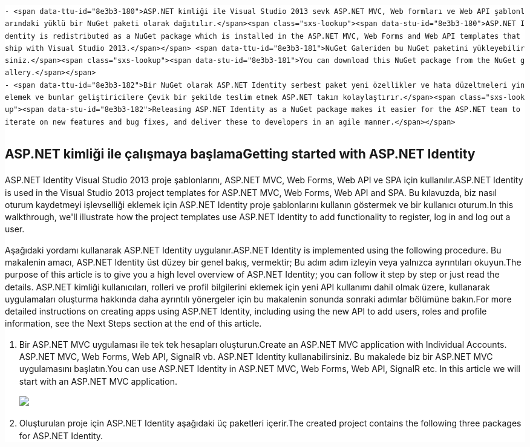     - <span data-ttu-id="8e3b3-180">ASP.NET kimliği ile Visual Studio 2013 sevk ASP.NET MVC, Web formları ve Web API şablonlarındaki yüklü bir NuGet paketi olarak dağıtılır.</span><span class="sxs-lookup"><span data-stu-id="8e3b3-180">ASP.NET Identity is redistributed as a NuGet package which is installed in the ASP.NET MVC, Web Forms and Web API templates that ship with Visual Studio 2013.</span></span> <span data-ttu-id="8e3b3-181">NuGet Galeriden bu NuGet paketini yükleyebilirsiniz.</span><span class="sxs-lookup"><span data-stu-id="8e3b3-181">You can download this NuGet package from the NuGet gallery.</span></span>
    - <span data-ttu-id="8e3b3-182">Bir NuGet olarak ASP.NET Identity serbest paket yeni özellikler ve hata düzeltmeleri yinelemek ve bunlar geliştiricilere Çevik bir şekilde teslim etmek ASP.NET takım kolaylaştırır.</span><span class="sxs-lookup"><span data-stu-id="8e3b3-182">Releasing ASP.NET Identity as a NuGet package makes it easier for the ASP.NET team to iterate on new features and bug fixes, and deliver these to developers in an agile manner.</span></span>

## <a name="getting-started-with-aspnet-identity"></a><span data-ttu-id="8e3b3-183">ASP.NET kimliği ile çalışmaya başlama</span><span class="sxs-lookup"><span data-stu-id="8e3b3-183">Getting started with ASP.NET Identity</span></span>

<span data-ttu-id="8e3b3-184">ASP.NET Identity Visual Studio 2013 proje şablonlarını, ASP.NET MVC, Web Forms, Web API ve SPA için kullanılır.</span><span class="sxs-lookup"><span data-stu-id="8e3b3-184">ASP.NET Identity is used in the Visual Studio 2013 project templates for ASP.NET MVC, Web Forms, Web API and SPA.</span></span> <span data-ttu-id="8e3b3-185">Bu kılavuzda, biz nasıl oturum kaydetmeyi işlevselliği eklemek için ASP.NET Identity proje şablonlarını kullanın göstermek ve bir kullanıcı oturum.</span><span class="sxs-lookup"><span data-stu-id="8e3b3-185">In this walkthrough, we'll illustrate how the project templates use ASP.NET Identity to add functionality to register, log in and log out a user.</span></span>

<span data-ttu-id="8e3b3-186">Aşağıdaki yordamı kullanarak ASP.NET Identity uygulanır.</span><span class="sxs-lookup"><span data-stu-id="8e3b3-186">ASP.NET Identity is implemented using the following procedure.</span></span> <span data-ttu-id="8e3b3-187">Bu makalenin amacı, ASP.NET Identity üst düzey bir genel bakış, vermektir; Bu adım adım izleyin veya yalnızca ayrıntıları okuyun.</span><span class="sxs-lookup"><span data-stu-id="8e3b3-187">The purpose of this article is to give you a high level overview of ASP.NET Identity; you can follow it step by step or just read the details.</span></span> <span data-ttu-id="8e3b3-188">ASP.NET kimliği kullanıcıları, rolleri ve profil bilgilerini eklemek için yeni API kullanımı dahil olmak üzere, kullanarak uygulamaları oluşturma hakkında daha ayrıntılı yönergeler için bu makalenin sonunda sonraki adımlar bölümüne bakın.</span><span class="sxs-lookup"><span data-stu-id="8e3b3-188">For more detailed instructions on creating apps using ASP.NET Identity, including using the new API to add users, roles and profile information, see the Next Steps section at the end of this article.</span></span>

1. <span data-ttu-id="8e3b3-189">Bir ASP.NET MVC uygulaması ile tek tek hesapları oluşturun.</span><span class="sxs-lookup"><span data-stu-id="8e3b3-189">Create an ASP.NET MVC application with Individual Accounts.</span></span> <span data-ttu-id="8e3b3-190">ASP.NET MVC, Web Forms, Web API, SignalR vb. ASP.NET Identity kullanabilirsiniz. Bu makalede biz bir ASP.NET MVC uygulamasını başlatın.</span><span class="sxs-lookup"><span data-stu-id="8e3b3-190">You can use ASP.NET Identity in ASP.NET MVC, Web Forms, Web API, SignalR etc. In this article we will start with an ASP.NET MVC application.</span></span>  
  
    ![](introduction-to-aspnet-identity/_static/image1.png)
2. <span data-ttu-id="8e3b3-191">Oluşturulan proje için ASP.NET Identity aşağıdaki üç paketleri içerir.</span><span class="sxs-lookup"><span data-stu-id="8e3b3-191">The created project contains the following three packages for ASP.NET Identity.</span></span>
